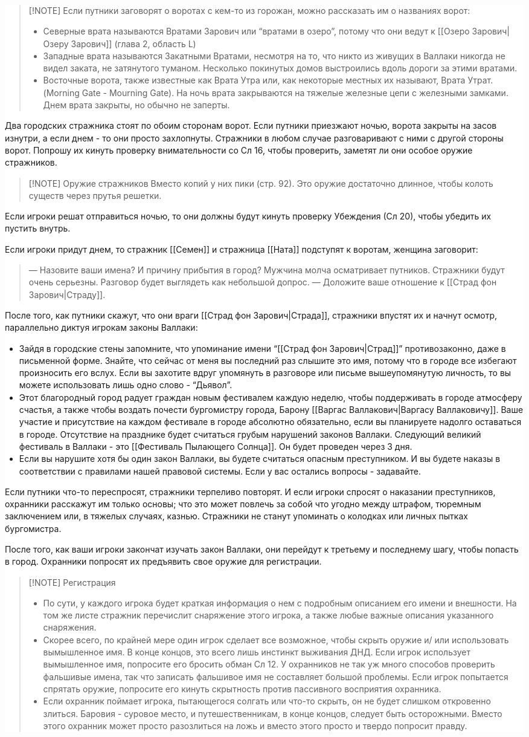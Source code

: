 > [!NOTE] Если путники заговорят о воротах с кем-то из горожан, можно рассказать им о названиях ворот:
> - Северные врата называются Вратами Зарович или “вратами в озеро”, потому что они ведут к [[Озеро Зарович|Озеру Зарович]] (глава 2, область L)
> - Западные врата называются Закатными Вратами, несмотря на то, что никто из живущих в Валлаки никогда не видел заката, не затянутого туманом. Несколько покинутых домов выстроились вдоль дороги за этими вратами.
> - Восточные ворота, также известные как Врата Утра или, как некоторые местных их называют, Врата Утрат. (Morning Gate - Mourning Gate). На ночь врата закрываются на тяжелые железные цепи с железными замками. Днем врата закрыты, но обычно не заперты.

Два городских стражника стоят по обоим сторонам ворот. Если путники приезжают ночью, ворота закрыты на засов изнутри, а если днем - то они просто захлопнуты. Стражники в любом случае разговаривают с ними с другой стороны ворот. Попрошу их кинуть проверку внимательности со Сл 16, чтобы проверить, заметят ли они особое оружие стражников.

> [!NOTE] Оружие стражников
> Вместо копий у них пики (стр. 92). Это оружие достаточно длинное, чтобы колоть существ через прутья решетки.

Если игроки решат отправиться ночью, то они должны будут кинуть проверку Убеждения (Сл 20), чтобы убедить их пустить внутрь.

Если игроки придут днем, то стражник [[Семен]] и стражница [[Ната]] подступят к воротам, женщина заговорит:

> — Назовите ваши имена? И причину прибытия в город?
> Мужчина молча осматривает путников.
> Стражники будут очень серьезны. Разговор будет выглядеть как небольшой допрос.
> — Доложите ваше отношение к [[Страд фон Зарович|Страду]].

После того, как путники скажут, что они враги [[Страд фон Зарович|Страда]], стражники впустят их и начнут осмотр, параллельно диктуя игрокам законы Валлаки:

- Зайдя в городские стены запомните, что упоминание имени “[[Страд фон Зарович|Страд]]” противозаконно, даже в письменной форме. Знайте, что сейчас от меня вы последний раз слышите это имя, потому что в городе все избегают произносить его вслух. Если вы захотите вдруг упомянуть в разговоре или письме вышеупомянутую личность, то вы можете использовать лишь одно слово - “Дьявол”.
- Этот благородный город радует граждан новым фестивалем каждую неделю, чтобы поддерживать в городе атмосферу счастья, а также чтобы воздать почести бургомистру города, Барону [[Варгас Валлакович|Варгасу Валлаковичу]]. Ваше участие и присутствие на каждом фестивале в городе абсолютно обязательно, если вы планируете надолго оставаться в городе. Отсутствие на празднике будет считаться грубым нарушений законов Валлаки. Следующий великий фестиваль в Валлаки - это [[Фестиваль Пылающего Солнца]]. Он будет проведен через 3 дня.
- Если вы нарушите хотя бы один закон Валлаки, вы будете считаться опасным преступником. И вы будете наказы в соответствии с правилами нашей правовой системы. Если у вас остались вопросы - задавайте.

Если путники что-то переспросят, стражники терпеливо повторят. И если игроки спросят о наказании преступников, охранники расскажут им только основы; что это может повлечь за собой что угодно между штрафом, тюремным заключением или, в тяжелых случаях, казнью. Стражники не станут упоминать о колодках или личных пытках бургомистра.

После того, как ваши игроки закончат изучать закон Валлаки, они перейдут к третьему и последнему шагу, чтобы попасть в город. Охранники попросят их предъявить свое оружие для регистрации.

> [!NOTE] Регистрация
> - По сути, у каждого игрока будет краткая информация о нем с подробным описанием его имени и внешности. На том же листе стражник перечислит снаряжение этого игрока, а также любые важные описания указанного снаряжения.
> - Скорее всего, по крайней мере один игрок сделает все возможное, чтобы скрыть оружие и/ или использовать вымышленное имя. В конце концов, это всего лишь инстинкт выживания ДНД. Если игрок использует вымышленное имя, попросите его бросить обман Сл 12. У охранников не так уж много способов проверить фальшивые имена, так что записать фальшивое имя не составляет большой проблемы. Если игрок попытается спрятать оружие, попросите его кинуть скрытность против пассивного восприятия охранника.
> - Если охранник поймает игрока, пытающегося солгать или что-то скрыть, он не будет слишком откровенно злиться. Баровия - суровое место, и путешественникам, в конце концов, следует быть осторожными. Вместо этого охранник может просто разозлиться на ложь и вместо этого просто и твердо попросит правду.